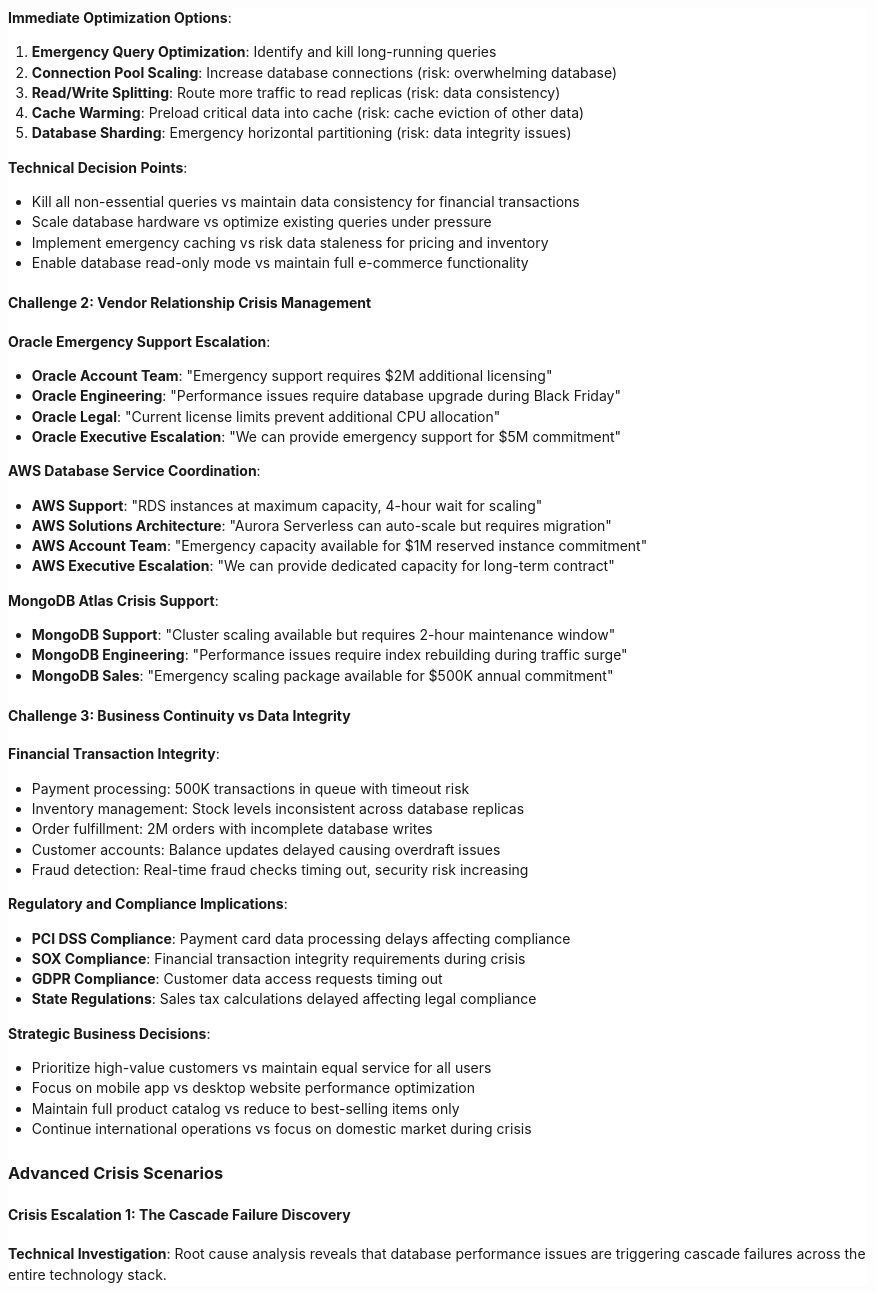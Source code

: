 **Immediate Optimization Options**:
1. **Emergency Query Optimization**: Identify and kill long-running queries
2. **Connection Pool Scaling**: Increase database connections (risk: overwhelming database)
3. **Read/Write Splitting**: Route more traffic to read replicas (risk: data consistency)
4. **Cache Warming**: Preload critical data into cache (risk: cache eviction of other data)
5. **Database Sharding**: Emergency horizontal partitioning (risk: data integrity issues)

**Technical Decision Points**:
- Kill all non-essential queries vs maintain data consistency for financial transactions
- Scale database hardware vs optimize existing queries under pressure
- Implement emergency caching vs risk data staleness for pricing and inventory
- Enable database read-only mode vs maintain full e-commerce functionality

#### Challenge 2: Vendor Relationship Crisis Management
**Oracle Emergency Support Escalation**:
- **Oracle Account Team**: "Emergency support requires $2M additional licensing"
- **Oracle Engineering**: "Performance issues require database upgrade during Black Friday"
- **Oracle Legal**: "Current license limits prevent additional CPU allocation"
- **Oracle Executive Escalation**: "We can provide emergency support for $5M commitment"

**AWS Database Service Coordination**:
- **AWS Support**: "RDS instances at maximum capacity, 4-hour wait for scaling"
- **AWS Solutions Architecture**: "Aurora Serverless can auto-scale but requires migration"
- **AWS Account Team**: "Emergency capacity available for $1M reserved instance commitment"
- **AWS Executive Escalation**: "We can provide dedicated capacity for long-term contract"

**MongoDB Atlas Crisis Support**:
- **MongoDB Support**: "Cluster scaling available but requires 2-hour maintenance window"
- **MongoDB Engineering**: "Performance issues require index rebuilding during traffic surge"
- **MongoDB Sales**: "Emergency scaling package available for $500K annual commitment"

#### Challenge 3: Business Continuity vs Data Integrity
**Financial Transaction Integrity**:
- Payment processing: 500K transactions in queue with timeout risk
- Inventory management: Stock levels inconsistent across database replicas
- Order fulfillment: 2M orders with incomplete database writes
- Customer accounts: Balance updates delayed causing overdraft issues
- Fraud detection: Real-time fraud checks timing out, security risk increasing

**Regulatory and Compliance Implications**:
- **PCI DSS Compliance**: Payment card data processing delays affecting compliance
- **SOX Compliance**: Financial transaction integrity requirements during crisis
- **GDPR Compliance**: Customer data access requests timing out
- **State Regulations**: Sales tax calculations delayed affecting legal compliance

**Strategic Business Decisions**:
- Prioritize high-value customers vs maintain equal service for all users
- Focus on mobile app vs desktop website performance optimization
- Maintain full product catalog vs reduce to best-selling items only
- Continue international operations vs focus on domestic market during crisis

### Advanced Crisis Scenarios

#### Crisis Escalation 1: The Cascade Failure Discovery
**Technical Investigation**: Root cause analysis reveals that database performance issues are triggering cascade failures across the entire technology stack.
